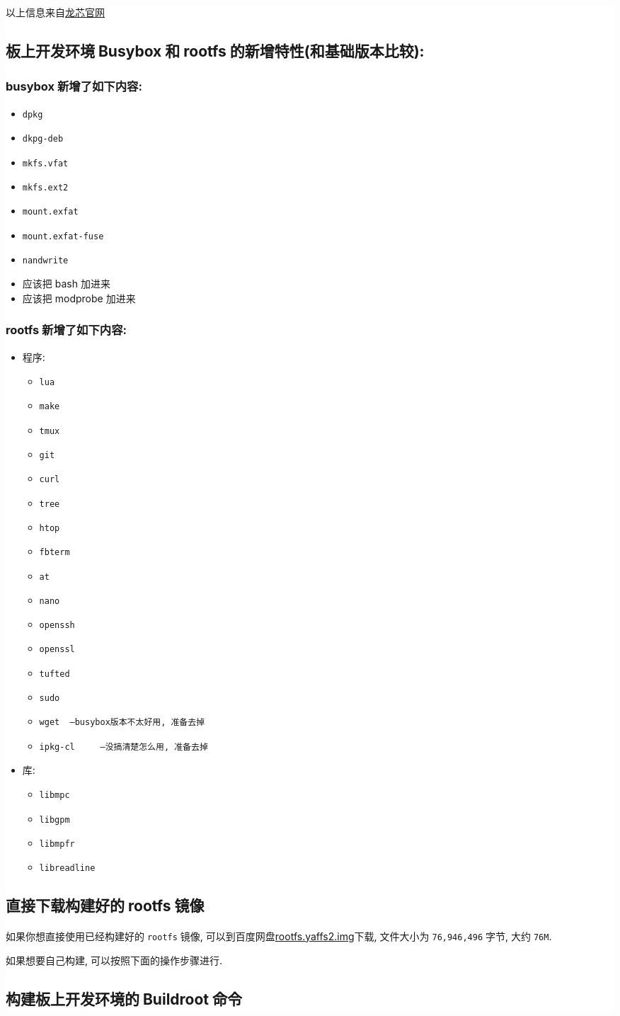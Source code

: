 以上信息来自[龙芯官网](http://www.loongson.cn/product/cpu/1/Loongson1C.html)

##  板上开发环境 Busybox 和 rootfs 的新增特性(和基础版本比较):

### busybox 新增了如下内容:

-     dpkg
-     dkpg-deb
-     mkfs.vfat
-     mkfs.ext2
-     mount.exfat
-     mount.exfat-fuse
-     nandwrite

- 应该把 bash 加进来
- 应该把 modprobe 加进来

### rootfs 新增了如下内容:
* 程序:
  -     lua
  -     make
  -     tmux
  -     git
  -     curl
  -     tree
  -     htop
  -     fbterm
  -     at
  -     nano
  -     openssh
  -     openssl
  -     tufted
  -     sudo
  -     wget  —busybox版本不太好用, 准备去掉
  -     ipkg-cl     —没搞清楚怎么用, 准备去掉

* 库:
  -     libmpc
  -     libgpm
  -     libmpfr
  -     libreadline
    
##  直接下载构建好的 rootfs 镜像

如果你想直接使用已经构建好的 `rootfs` 镜像, 可以到百度网盘[rootfs.yaffs2.img](http://pan.baidu.com/s/1qXt9f7u)下载, 文件大小为 `76,946,496` 字节, 大约 `76M`.

如果想要自己构建, 可以按照下面的操作步骤进行.

##  构建板上开发环境的 Buildroot 命令
